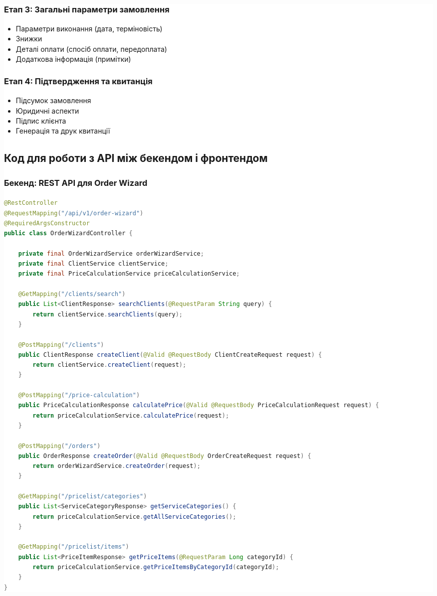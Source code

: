 ### Етап 3: Загальні параметри замовлення

- Параметри виконання (дата, терміновість)
- Знижки
- Деталі оплати (спосіб оплати, передоплата)
- Додаткова інформація (примітки)

### Етап 4: Підтвердження та квитанція

- Підсумок замовлення
- Юридичні аспекти
- Підпис клієнта
- Генерація та друк квитанції

## Код для роботи з API між бекендом і фронтендом

### Бекенд: REST API для Order Wizard

```java
@RestController
@RequestMapping("/api/v1/order-wizard")
@RequiredArgsConstructor
public class OrderWizardController {

    private final OrderWizardService orderWizardService;
    private final ClientService clientService;
    private final PriceCalculationService priceCalculationService;

    @GetMapping("/clients/search")
    public List<ClientResponse> searchClients(@RequestParam String query) {
        return clientService.searchClients(query);
    }

    @PostMapping("/clients")
    public ClientResponse createClient(@Valid @RequestBody ClientCreateRequest request) {
        return clientService.createClient(request);
    }

    @PostMapping("/price-calculation")
    public PriceCalculationResponse calculatePrice(@Valid @RequestBody PriceCalculationRequest request) {
        return priceCalculationService.calculatePrice(request);
    }

    @PostMapping("/orders")
    public OrderResponse createOrder(@Valid @RequestBody OrderCreateRequest request) {
        return orderWizardService.createOrder(request);
    }

    @GetMapping("/pricelist/categories")
    public List<ServiceCategoryResponse> getServiceCategories() {
        return priceCalculationService.getAllServiceCategories();
    }

    @GetMapping("/pricelist/items")
    public List<PriceItemResponse> getPriceItems(@RequestParam Long categoryId) {
        return priceCalculationService.getPriceItemsByCategoryId(categoryId);
    }
}
```
